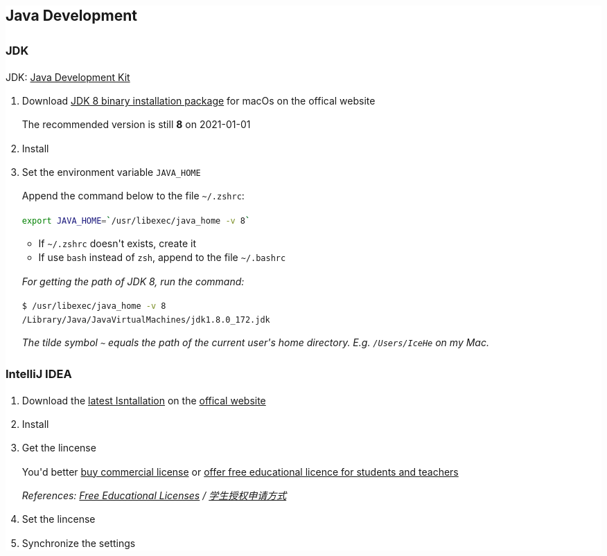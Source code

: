 ## Java Development

### JDK

JDK: [Java Development Kit](https://en.wikipedia.org/wiki/Java_Development_Kit)

1.  Download
    [JDK 8 binary installation package](http://www.oracle.com/technetwork/java/javase/downloads/jdk8-downloads-2133151.html)
    for macOs on the offical website

    The recommended version is still **8** on 2021-01-01

1.  Install

1.  Set the environment variable `JAVA_HOME`

    Append the command below to the file `~/.zshrc`:

    ```bash
    export JAVA_HOME=`/usr/libexec/java_home -v 8`
    ```

    - If `~/.zshrc` doesn't exists, create it
    - If use `bash` instead of `zsh`, append to the file `~/.bashrc`

    _For getting the path of JDK 8, run the command:_

    ```bash
    $ /usr/libexec/java_home -v 8
    /Library/Java/JavaVirtualMachines/jdk1.8.0_172.jdk
    ```

    _The tilde symbol `~` equals the path of the current user's home directory._
    _E.g. `/Users/IceHe` on my Mac._

### IntelliJ IDEA

1.  Download the
    [latest Isntallation](https://www.jetbrains.com/idea/download/#section=mac)
    on the [offical website](https://www.jetbrains.com/idea/)

1.  Install

1.  Get the lincense

    You'd better [buy commercial license](https://www.jetbrains.com/idea/buy/#edition=commercial)
    or
    [offer free educational licence for students and teachers](https://sales.jetbrains.com/hc/en-gb/articles/207241195-Do-you-offer-free-educational-licenses-for-students-and-teachers-)

    _References:_
    _[Free Educational Licenses](https://www.jetbrains.com/community/education/#students)_
    _/ [学生授权申请方式](https://sales.jetbrains.com/hc/zh-cn/articles/207154369-学生授权申请方式)_

1.  Set the lincense

1.  Synchronize the settings
